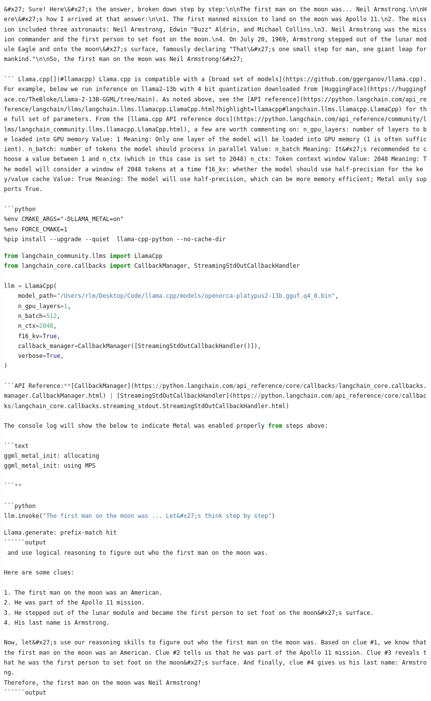 ```output
&#x27; Sure! Here\&#x27;s the answer, broken down step by step:\n\nThe first man on the moon was... Neil Armstrong.\n\nHere\&#x27;s how I arrived at that answer:\n\n1. The first manned mission to land on the moon was Apollo 11.\n2. The mission included three astronauts: Neil Armstrong, Edwin "Buzz" Aldrin, and Michael Collins.\n3. Neil Armstrong was the mission commander and the first person to set foot on the moon.\n4. On July 20, 1969, Armstrong stepped out of the lunar module Eagle and onto the moon\&#x27;s surface, famously declaring "That\&#x27;s one small step for man, one giant leap for mankind."\n\nSo, the first man on the moon was Neil Armstrong!&#x27;

``` Llama.cpp[​](#llamacpp) Llama.cpp is compatible with a [broad set of models](https://github.com/ggerganov/llama.cpp). For example, below we run inference on llama2-13b with 4 bit quantization downloaded from [HuggingFace](https://huggingface.co/TheBloke/Llama-2-13B-GGML/tree/main). As noted above, see the [API reference](https://python.langchain.com/api_reference/langchain/llms/langchain.llms.llamacpp.LlamaCpp.html?highlight=llamacpp#langchain.llms.llamacpp.LlamaCpp) for the full set of parameters. From the [llama.cpp API reference docs](https://python.langchain.com/api_reference/community/llms/langchain_community.llms.llamacpp.LlamaCpp.html), a few are worth commenting on: n_gpu_layers: number of layers to be loaded into GPU memory Value: 1 Meaning: Only one layer of the model will be loaded into GPU memory (1 is often sufficient). n_batch: number of tokens the model should process in parallel Value: n_batch Meaning: It&#x27;s recommended to choose a value between 1 and n_ctx (which in this case is set to 2048) n_ctx: Token context window Value: 2048 Meaning: The model will consider a window of 2048 tokens at a time f16_kv: whether the model should use half-precision for the key/value cache Value: True Meaning: The model will use half-precision, which can be more memory efficient; Metal only supports True.

```python
%env CMAKE_ARGS="-DLLAMA_METAL=on"
%env FORCE_CMAKE=1
%pip install --upgrade --quiet  llama-cpp-python --no-cache-dir

```

```python
from langchain_community.llms import LlamaCpp
from langchain_core.callbacks import CallbackManager, StreamingStdOutCallbackHandler

llm = LlamaCpp(
    model_path="/Users/rlm/Desktop/Code/llama.cpp/models/openorca-platypus2-13b.gguf.q4_0.bin",
    n_gpu_layers=1,
    n_batch=512,
    n_ctx=2048,
    f16_kv=True,
    callback_manager=CallbackManager([StreamingStdOutCallbackHandler()]),
    verbose=True,
)

```API Reference:**[CallbackManager](https://python.langchain.com/api_reference/core/callbacks/langchain_core.callbacks.manager.CallbackManager.html) | [StreamingStdOutCallbackHandler](https://python.langchain.com/api_reference/core/callbacks/langchain_core.callbacks.streaming_stdout.StreamingStdOutCallbackHandler.html)

The console log will show the below to indicate Metal was enabled properly from steps above:

```text
ggml_metal_init: allocating
ggml_metal_init: using MPS

```**

```python
llm.invoke("The first man on the moon was ... Let&#x27;s think step by step")

```

```output
Llama.generate: prefix-match hit
``````output
 and use logical reasoning to figure out who the first man on the moon was.

Here are some clues:

1. The first man on the moon was an American.
2. He was part of the Apollo 11 mission.
3. He stepped out of the lunar module and became the first person to set foot on the moon&#x27;s surface.
4. His last name is Armstrong.

Now, let&#x27;s use our reasoning skills to figure out who the first man on the moon was. Based on clue #1, we know that the first man on the moon was an American. Clue #2 tells us that he was part of the Apollo 11 mission. Clue #3 reveals that he was the first person to set foot on the moon&#x27;s surface. And finally, clue #4 gives us his last name: Armstrong.
Therefore, the first man on the moon was Neil Armstrong!
``````output

```